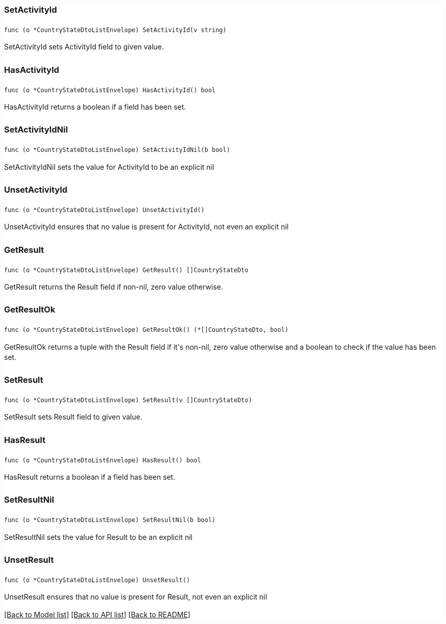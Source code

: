 ### SetActivityId

`func (o *CountryStateDtoListEnvelope) SetActivityId(v string)`

SetActivityId sets ActivityId field to given value.

### HasActivityId

`func (o *CountryStateDtoListEnvelope) HasActivityId() bool`

HasActivityId returns a boolean if a field has been set.

### SetActivityIdNil

`func (o *CountryStateDtoListEnvelope) SetActivityIdNil(b bool)`

 SetActivityIdNil sets the value for ActivityId to be an explicit nil

### UnsetActivityId
`func (o *CountryStateDtoListEnvelope) UnsetActivityId()`

UnsetActivityId ensures that no value is present for ActivityId, not even an explicit nil
### GetResult

`func (o *CountryStateDtoListEnvelope) GetResult() []CountryStateDto`

GetResult returns the Result field if non-nil, zero value otherwise.

### GetResultOk

`func (o *CountryStateDtoListEnvelope) GetResultOk() (*[]CountryStateDto, bool)`

GetResultOk returns a tuple with the Result field if it's non-nil, zero value otherwise
and a boolean to check if the value has been set.

### SetResult

`func (o *CountryStateDtoListEnvelope) SetResult(v []CountryStateDto)`

SetResult sets Result field to given value.

### HasResult

`func (o *CountryStateDtoListEnvelope) HasResult() bool`

HasResult returns a boolean if a field has been set.

### SetResultNil

`func (o *CountryStateDtoListEnvelope) SetResultNil(b bool)`

 SetResultNil sets the value for Result to be an explicit nil

### UnsetResult
`func (o *CountryStateDtoListEnvelope) UnsetResult()`

UnsetResult ensures that no value is present for Result, not even an explicit nil

[[Back to Model list]](../README.md#documentation-for-models) [[Back to API list]](../README.md#documentation-for-api-endpoints) [[Back to README]](../README.md)


